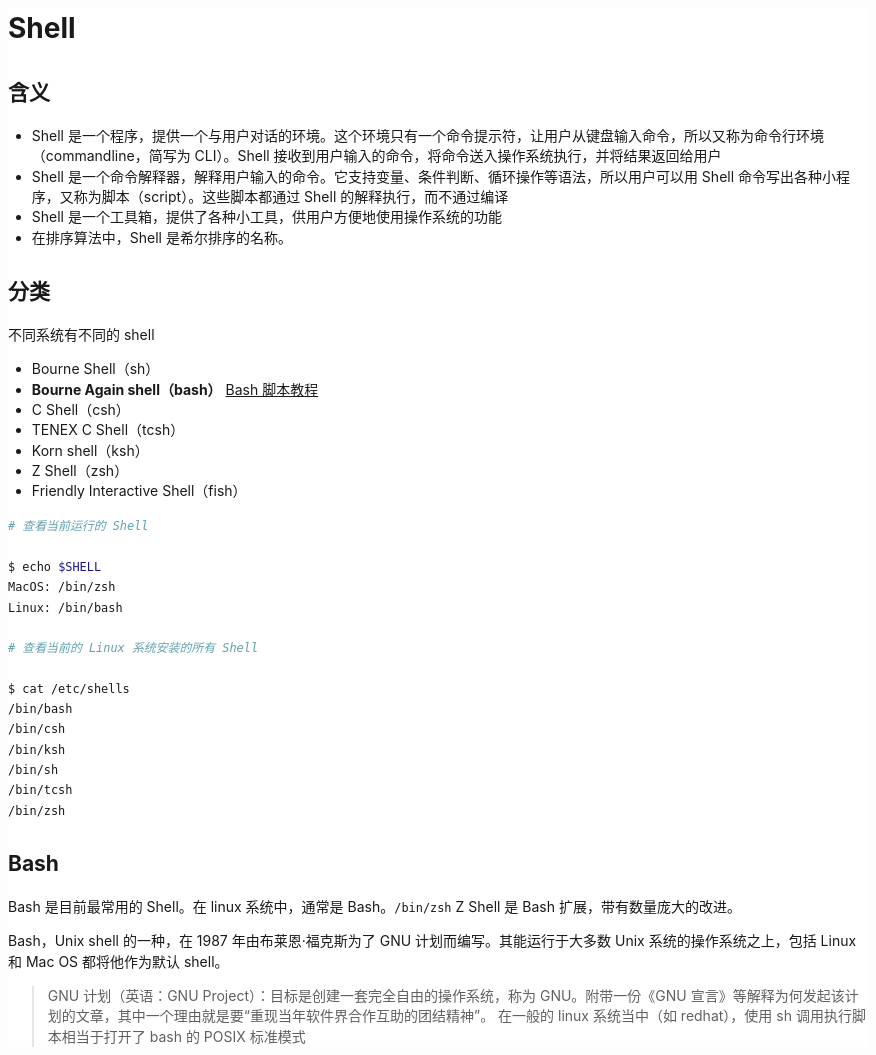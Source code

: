 # Shell

## 含义

- Shell 是一个程序，提供一个与用户对话的环境。这个环境只有一个命令提示符，让用户从键盘输入命令，所以又称为命令行环境（commandline，简写为 CLI）。Shell 接收到用户输入的命令，将命令送入操作系统执行，并将结果返回给用户
- Shell 是一个命令解释器，解释用户输入的命令。它支持变量、条件判断、循环操作等语法，所以用户可以用 Shell 命令写出各种小程序，又称为脚本（script）。这些脚本都通过 Shell 的解释执行，而不通过编译
- Shell 是一个工具箱，提供了各种小工具，供用户方便地使用操作系统的功能
- 在排序算法中，Shell 是希尔排序的名称。

## 分类

不同系统有不同的 shell

- Bourne Shell（sh）
- **Bourne Again shell（bash）** [Bash 脚本教程](https://wangdoc.com/bash/intro.html)
- C Shell（csh）
- TENEX C Shell（tcsh）
- Korn shell（ksh）
- Z Shell（zsh）
- Friendly Interactive Shell（fish）

```bash
# 查看当前运行的 Shell

$ echo $SHELL
MacOS: /bin/zsh
Linux: /bin/bash

# 查看当前的 Linux 系统安装的所有 Shell

$ cat /etc/shells
/bin/bash
/bin/csh
/bin/ksh
/bin/sh
/bin/tcsh
/bin/zsh
```

## Bash

Bash 是目前最常用的 Shell。在 linux 系统中，通常是 Bash。`/bin/zsh` Z Shell 是 Bash 扩展，带有数量庞大的改进。

Bash，Unix shell 的一种，在 1987 年由布莱恩·福克斯为了 GNU 计划而编写。其能运行于大多数 Unix 系统的操作系统之上，包括 Linux 和 Mac OS 都将他作为默认 shell。

> GNU 计划（英语：GNU Project）：目标是创建一套完全自由的操作系统，称为 GNU。附带一份《GNU 宣言》等解释为何发起该计划的文章，其中一个理由就是要“重现当年软件界合作互助的团结精神”。
> 在一般的 linux 系统当中（如 redhat），使用 sh 调用执行脚本相当于打开了 bash 的 POSIX 标准模式
